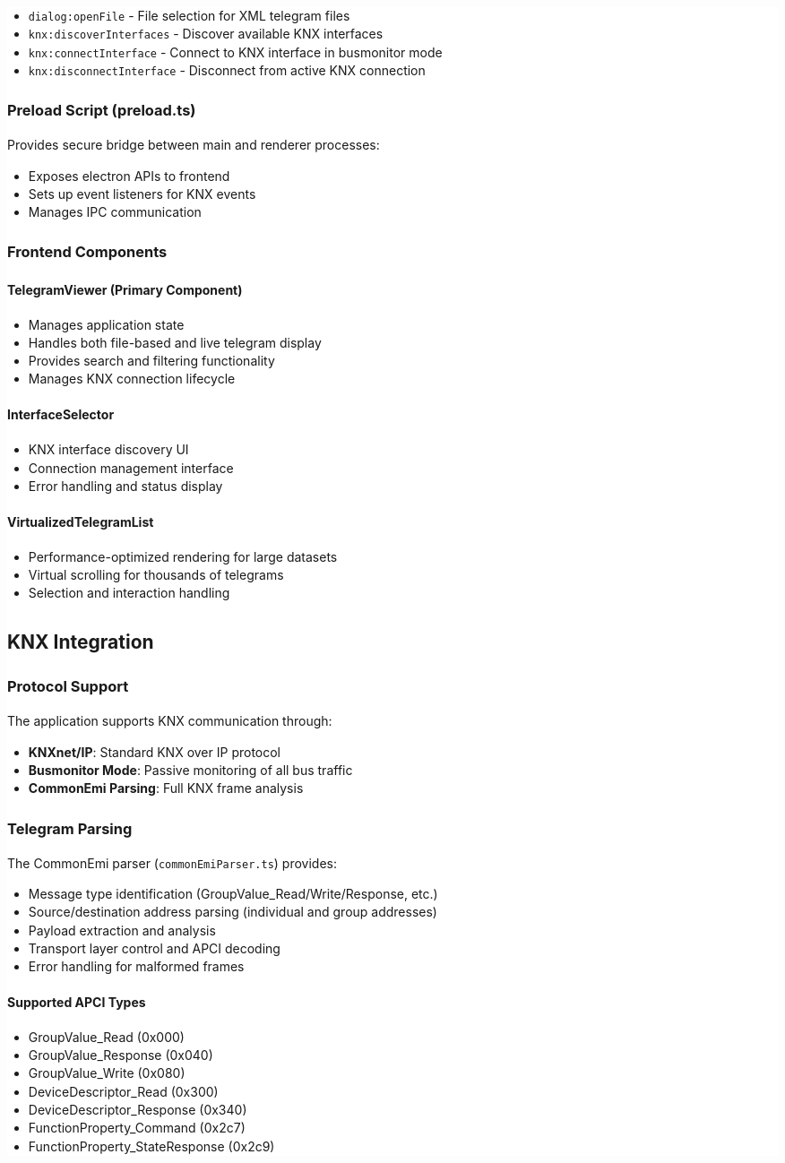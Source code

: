 - `dialog:openFile` - File selection for XML telegram files
- `knx:discoverInterfaces` - Discover available KNX interfaces
- `knx:connectInterface` - Connect to KNX interface in busmonitor mode
- `knx:disconnectInterface` - Disconnect from active KNX connection

### Preload Script (preload.ts)

Provides secure bridge between main and renderer processes:
- Exposes electron APIs to frontend
- Sets up event listeners for KNX events
- Manages IPC communication

### Frontend Components

#### TelegramViewer (Primary Component)
- Manages application state
- Handles both file-based and live telegram display
- Provides search and filtering functionality
- Manages KNX connection lifecycle

#### InterfaceSelector
- KNX interface discovery UI
- Connection management interface
- Error handling and status display

#### VirtualizedTelegramList
- Performance-optimized rendering for large datasets
- Virtual scrolling for thousands of telegrams
- Selection and interaction handling

## KNX Integration

### Protocol Support

The application supports KNX communication through:
- **KNXnet/IP**: Standard KNX over IP protocol
- **Busmonitor Mode**: Passive monitoring of all bus traffic
- **CommonEmi Parsing**: Full KNX frame analysis

### Telegram Parsing

The CommonEmi parser (`commonEmiParser.ts`) provides:
- Message type identification (GroupValue_Read/Write/Response, etc.)
- Source/destination address parsing (individual and group addresses)
- Payload extraction and analysis
- Transport layer control and APCI decoding
- Error handling for malformed frames

#### Supported APCI Types

- GroupValue_Read (0x000)
- GroupValue_Response (0x040)
- GroupValue_Write (0x080)
- DeviceDescriptor_Read (0x300)
- DeviceDescriptor_Response (0x340)
- FunctionProperty_Command (0x2c7)
- FunctionProperty_StateResponse (0x2c9)
